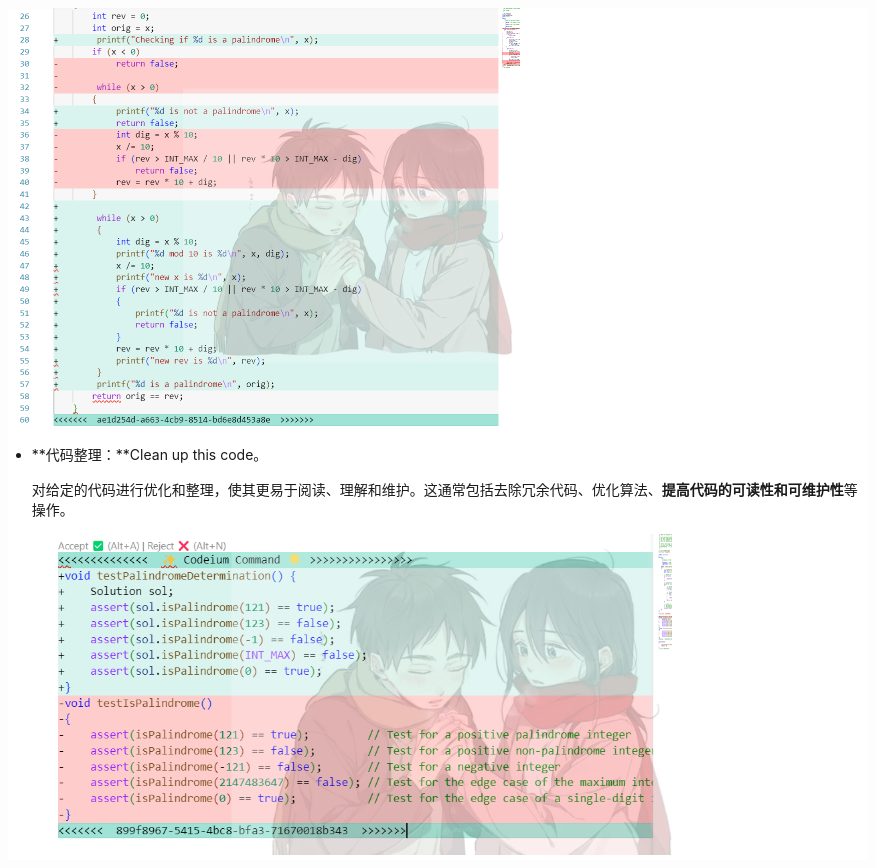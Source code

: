   **<img src="img/image-20240310151328728.png" alt="image-20240310151328728" style="zoom:50%;" />**

* **代码整理：**Clean up this code。

  对给定的代码进行优化和整理，使其更易于阅读、理解和维护。这通常包括去除冗余代码、优化算法、**提高代码的可读性和可维护性**等操作。

  <img src="img/image-20240310154623059.png" alt="image-20240310154623059" style="zoom: 67%;" />

